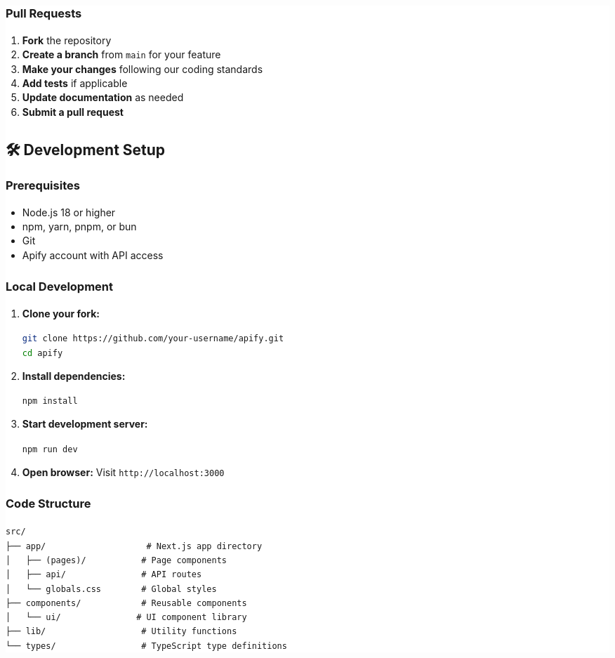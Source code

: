### Pull Requests

1. **Fork** the repository
2. **Create a branch** from `main` for your feature
3. **Make your changes** following our coding standards
4. **Add tests** if applicable
5. **Update documentation** as needed
6. **Submit a pull request**

## 🛠️ Development Setup

### Prerequisites

- Node.js 18 or higher
- npm, yarn, pnpm, or bun
- Git
- Apify account with API access

### Local Development

1. **Clone your fork:**

   ```bash
   git clone https://github.com/your-username/apify.git
   cd apify
   ```

2. **Install dependencies:**

   ```bash
   npm install
   ```

3. **Start development server:**

   ```bash
   npm run dev
   ```

4. **Open browser:**
   Visit `http://localhost:3000`

### Code Structure

```
src/
├── app/                    # Next.js app directory
│   ├── (pages)/           # Page components
│   ├── api/               # API routes
│   └── globals.css        # Global styles
├── components/            # Reusable components
│   └── ui/               # UI component library
├── lib/                   # Utility functions
└── types/                 # TypeScript type definitions
```
